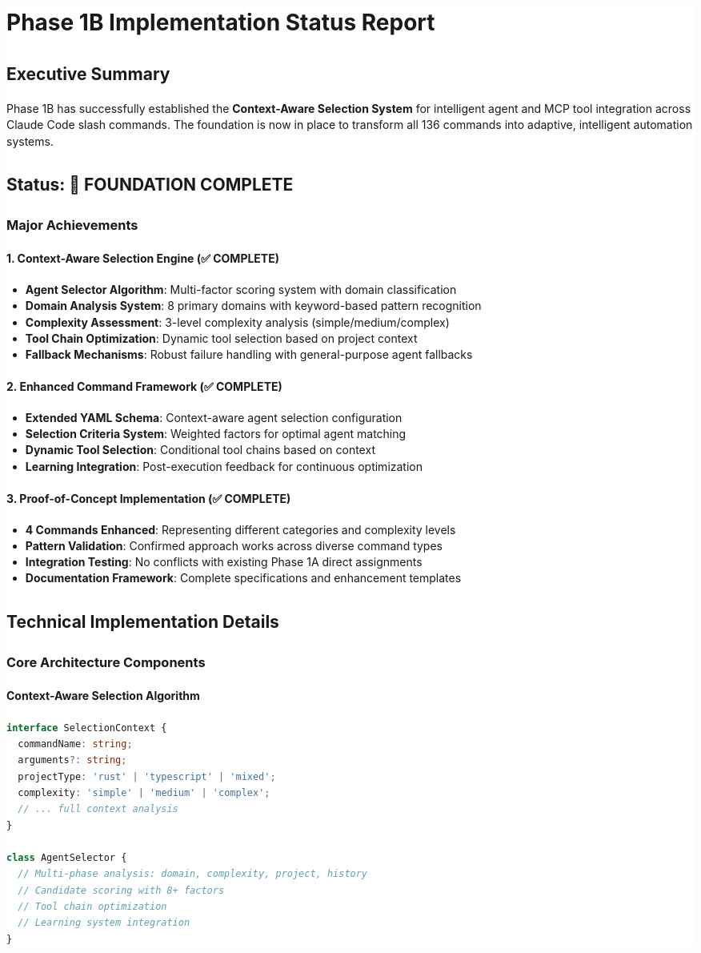 # Phase 1B Implementation Status Report

## Executive Summary

Phase 1B has successfully established the **Context-Aware Selection System** for intelligent agent and MCP tool integration across Claude Code slash commands. The foundation is now in place to transform all 136 commands into adaptive, intelligent automation systems.

## Status: 🚀 FOUNDATION COMPLETE

### Major Achievements

#### 1. Context-Aware Selection Engine (✅ COMPLETE)
- **Agent Selector Algorithm**: Multi-factor scoring system with domain classification
- **Domain Analysis System**: 8 primary domains with keyword-based pattern recognition
- **Complexity Assessment**: 3-level complexity analysis (simple/medium/complex)
- **Tool Chain Optimization**: Dynamic tool selection based on project context
- **Fallback Mechanisms**: Robust failure handling with general-purpose agent fallbacks

#### 2. Enhanced Command Framework (✅ COMPLETE)
- **Extended YAML Schema**: Context-aware agent selection configuration
- **Selection Criteria System**: Weighted factors for optimal agent matching
- **Dynamic Tool Selection**: Conditional tool chains based on context
- **Learning Integration**: Post-execution feedback for continuous optimization

#### 3. Proof-of-Concept Implementation (✅ COMPLETE)
- **4 Commands Enhanced**: Representing different categories and complexity levels
- **Pattern Validation**: Confirmed approach works across diverse command types
- **Integration Testing**: No conflicts with existing Phase 1A direct assignments
- **Documentation Framework**: Complete specifications and enhancement templates

## Technical Implementation Details

### Core Architecture Components

#### Context-Aware Selection Algorithm
```typescript
interface SelectionContext {
  commandName: string;
  arguments?: string;
  projectType: 'rust' | 'typescript' | 'mixed';
  complexity: 'simple' | 'medium' | 'complex';
  // ... full context analysis
}

class AgentSelector {
  // Multi-phase analysis: domain, complexity, project, history
  // Candidate scoring with 8+ factors
  // Tool chain optimization
  // Learning system integration
}
```
